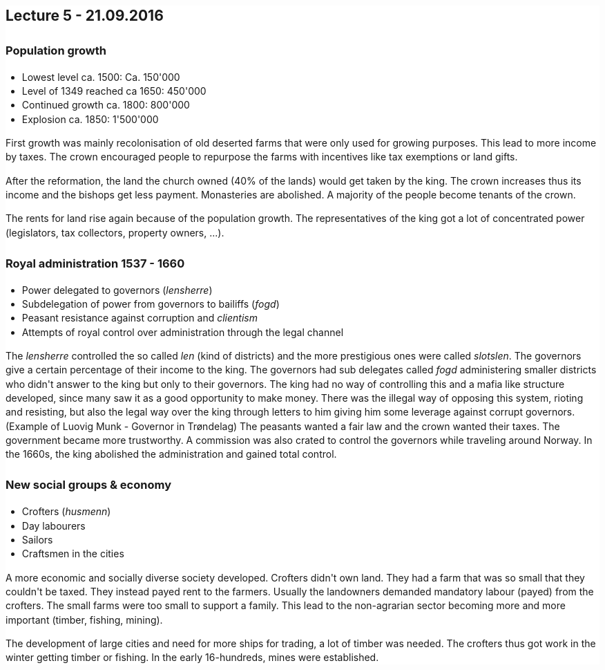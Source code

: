 ## Lecture 5 - 21.09.2016

### Population growth

* Lowest level ca. 1500: Ca. 150'000
* Level of 1349 reached ca 1650: 450'000
* Continued growth ca. 1800: 800'000
* Explosion ca. 1850: 1'500'000

First growth was mainly recolonisation of old deserted farms that were only used for growing purposes. This lead to more income by taxes. The crown encouraged people to repurpose the farms with incentives like tax exemptions or land gifts. 

After the reformation, the land the church owned (40% of the lands) would get taken by the king. The crown increases thus its income and the bishops get less payment. Monasteries are abolished. A majority of the people become tenants of the crown. 

The rents for land rise again because of the population growth. The representatives of the king got a lot of concentrated power (legislators, tax collectors, property owners, ...).

### Royal administration 1537 - 1660

* Power delegated to governors (*lensherre*)
* Subdelegation of power from governors to bailiffs (*fogd*)
* Peasant resistance against corruption and *clientism*
* Attempts of royal control over administration through the legal channel

The *lensherre* controlled the so called *len* (kind of districts) and the more prestigious ones were called *slotslen*. The governors give a certain percentage of their income to the king. The governors had sub delegates called *fogd* administering smaller districts who didn't answer to the king but only to their governors. The king had no way of controlling this and a mafia like structure developed, since many saw it as a good opportunity to make money. There was the illegal way of opposing this system, rioting and resisting, but also the legal way over the king through letters to him giving him some leverage against corrupt governors. (Example of Luovig Munk - Governor in Trøndelag) The peasants wanted a fair law and the crown wanted their taxes. The government became more trustworthy. A commission was also crated to control the governors while traveling around Norway. In the 1660s, the king abolished the administration and gained total control. 

### New social groups & economy

* Crofters (*husmenn*)
* Day labourers
* Sailors
* Craftsmen in the cities

A more economic and socially diverse society developed. Crofters didn't own land. They had a farm that was so small that they couldn't be taxed. They instead payed rent to the farmers. Usually the landowners demanded mandatory labour (payed) from the crofters. The small farms were too small to support a family. This lead to the non-agrarian sector becoming more and more important (timber, fishing, mining). 

The development of large cities and need for more ships for trading, a lot of timber was needed. The crofters thus got work in the winter getting timber or fishing. In the early 16-hundreds, mines were established. 
